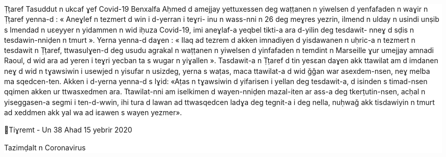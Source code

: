 Ṭṭaref Tasuddut n 
ukcaf ɣef Covid-19
Benxalfa Aḥmed d amejjay 
yettuxessen deg waṭṭanen n 
yiwelsen d yenfafaden n waɣir 
n Ṭṭaref yenna-d : « Aneɣlef n 
tezmert d win i d-yerran i teɣri-
inu n wass-nni n 26 deg meɣres 
yezrin, ilmend n ulday n usindi 
unṣib s lmendad n uɛeyyer 
n yidammen n wid iḥuza 
Covid-19, imi aneɣlaf-a yeqbel 
tikti-a ara d-yilin deg tesdawit-
nneɣ d sḍis n tesdawin-nniḍen 
n tmurt ». Yerna yenna-d daɣen 
: «  Ilaq ad tezrem d akken 
imnadiyen d yisdawanen n 
uḥric-a n tezmert n tesdawit 
n Ṭṭaref, ttwasulɣen-d deg 
usudu agrakal n waṭṭanen n 
yiwelsen d yinfafaden n temdint 
n Marseille ɣur umejjay amnadi 
Raoul, d wid ara ad yeren 
i teɣri yecban ta s wugar n 
yiɣallen ».
Tasdawit-a n Ṭṭaref d tin 
yesɛan daɣen akk ttawilat am d 
imdanen neɣ d wid n tɣawsiwin 
i usewjed n yisufar n usizdeg, 
yerna s waṭas, maca ttawilat-a 
d wid ǧǧan war asexdem-nsen, 
neɣ melba ma sqedcen-ten.
Akken i d-yerna yenna-d s lɣid: 
«Aṭas n tɣawsiwin d yifarisen 
i yellan deg tesdawit-a, d 
isinden s timad-nsen qqimen 
akken ur ttwasxedmen ara. 
Ttawilat-nni am iselkimen 
d wayen-nniḍen mazal-iten 
ar ass-a deg tkerṭutin-nsen, 
acḥal n yiseggasen-a segmi i 
ten-d-wwin, ihi tura d lawan 
ad ttwasqedcen ladɣa deg 
tegnit-a i deg nella, nuḥwaǧ akk 
tisdawiyin n tmurt ad xeddmen 
akk yal wa ad iɛawen s wayen 
yezmer».

Tiɣremt  -  Un 38   Ahad 15 yebrir 2020

Tazimḍalt n Coronavirus
